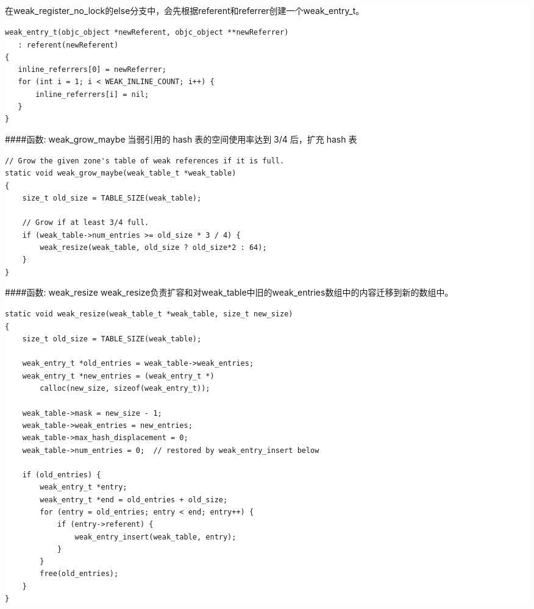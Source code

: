 
在weak_register_no_lock的else分支中，会先根据referent和referrer创建一个weak_entry_t。
```
weak_entry_t(objc_object *newReferent, objc_object **newReferrer)
   : referent(newReferent)
{
   inline_referrers[0] = newReferrer;
   for (int i = 1; i < WEAK_INLINE_COUNT; i++) {
       inline_referrers[i] = nil;
   }
}
```

####函数: weak_grow_maybe
当弱引用的 hash 表的空间使用率达到 3/4 后，扩充 hash 表
```
// Grow the given zone's table of weak references if it is full.
static void weak_grow_maybe(weak_table_t *weak_table)
{
    size_t old_size = TABLE_SIZE(weak_table);

    // Grow if at least 3/4 full.
    if (weak_table->num_entries >= old_size * 3 / 4) {
        weak_resize(weak_table, old_size ? old_size*2 : 64);
    }
}
```

####函数: weak_resize
weak_resize负责扩容和对weak_table中旧的weak_entries数组中的内容迁移到新的数组中。
```
static void weak_resize(weak_table_t *weak_table, size_t new_size)
{
    size_t old_size = TABLE_SIZE(weak_table);

    weak_entry_t *old_entries = weak_table->weak_entries;
    weak_entry_t *new_entries = (weak_entry_t *)
        calloc(new_size, sizeof(weak_entry_t));

    weak_table->mask = new_size - 1;
    weak_table->weak_entries = new_entries;
    weak_table->max_hash_displacement = 0;
    weak_table->num_entries = 0;  // restored by weak_entry_insert below
    
    if (old_entries) {
        weak_entry_t *entry;
        weak_entry_t *end = old_entries + old_size;
        for (entry = old_entries; entry < end; entry++) {
            if (entry->referent) {
                weak_entry_insert(weak_table, entry);
            }
        }
        free(old_entries);
    }
}
```
